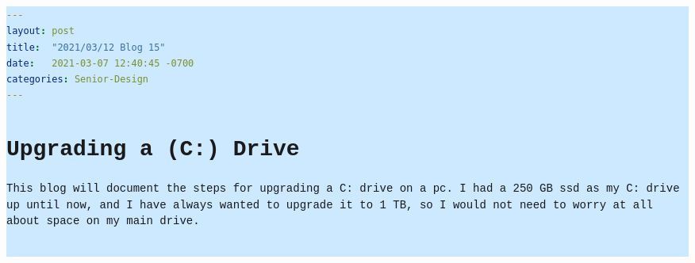 ```yaml
---
layout: post
title:  "2021/03/12 Blog 15"
date:   2021-03-07 12:40:45 -0700
categories: Senior-Design
---
```

<html>
<style>
	html, body, h1, h2, h3, h4, h5, h6, p {
		font-family:  "Courier";
	}

	pre code {
                font-family: Consolas,"courier new";
		color: #666666;
		background-color: #ffe9ec;
		padding: 2px;
		padding-right: 7px;
        }
	
	body {
		background-color:#cce9ff;
	}

	.site-header {
		background-color:#ffe9ec;
	}

	.site-footer {
		background-color:#ffe9ec;
	}

	.row {
 		display: flex;
	}

	.column {
  		flex: 33.33%;
  		padding: 20px;
	}
	
	.scalable {
		width: 50%;
		height: auto;
	}
</style>

<body>
<h1><b>Upgrading a (C:) Drive</b></h1>
<p>This blog will document the steps for upgrading a C: drive on a pc. I had a 250 GB ssd as my C: drive up until now, and I have always wanted to upgrade it to 1 TB, so I would not need to worry at all about space on my main drive.</p>
<br>
